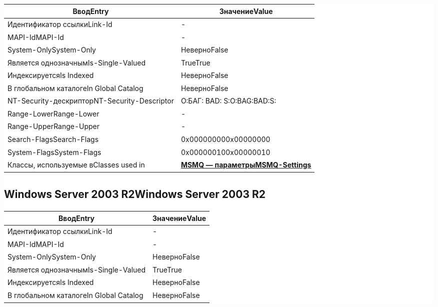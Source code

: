 

| <span data-ttu-id="bf00e-153">Ввод</span><span class="sxs-lookup"><span data-stu-id="bf00e-153">Entry</span></span> | <span data-ttu-id="bf00e-154">Значение</span><span class="sxs-lookup"><span data-stu-id="bf00e-154">Value</span></span> |
|------------------------|----------------------------------------------------|
| <span data-ttu-id="bf00e-155">Идентификатор ссылки</span><span class="sxs-lookup"><span data-stu-id="bf00e-155">Link-Id</span></span>                | \-                                                 |
| <span data-ttu-id="bf00e-156">MAPI-Id</span><span class="sxs-lookup"><span data-stu-id="bf00e-156">MAPI-Id</span></span>                | \-                                                 |
| <span data-ttu-id="bf00e-157">System-Only</span><span class="sxs-lookup"><span data-stu-id="bf00e-157">System-Only</span></span>            | <span data-ttu-id="bf00e-158">Неверно</span><span class="sxs-lookup"><span data-stu-id="bf00e-158">False</span></span>                                              |
| <span data-ttu-id="bf00e-159">Является однозначным</span><span class="sxs-lookup"><span data-stu-id="bf00e-159">Is-Single-Valued</span></span>       | <span data-ttu-id="bf00e-160">True</span><span class="sxs-lookup"><span data-stu-id="bf00e-160">True</span></span>                                               |
| <span data-ttu-id="bf00e-161">Индексируется</span><span class="sxs-lookup"><span data-stu-id="bf00e-161">Is Indexed</span></span>             | <span data-ttu-id="bf00e-162">Неверно</span><span class="sxs-lookup"><span data-stu-id="bf00e-162">False</span></span>                                              |
| <span data-ttu-id="bf00e-163">В глобальном каталоге</span><span class="sxs-lookup"><span data-stu-id="bf00e-163">In Global Catalog</span></span>      | <span data-ttu-id="bf00e-164">Неверно</span><span class="sxs-lookup"><span data-stu-id="bf00e-164">False</span></span>                                              |
| <span data-ttu-id="bf00e-165">NT-Security-дескриптор</span><span class="sxs-lookup"><span data-stu-id="bf00e-165">NT-Security-Descriptor</span></span> | <span data-ttu-id="bf00e-166">О:БАГ: BAD: S:</span><span class="sxs-lookup"><span data-stu-id="bf00e-166">O:BAG:BAD:S:</span></span>                                       |
| <span data-ttu-id="bf00e-167">Range-Lower</span><span class="sxs-lookup"><span data-stu-id="bf00e-167">Range-Lower</span></span>            | \-                                                 |
| <span data-ttu-id="bf00e-168">Range-Upper</span><span class="sxs-lookup"><span data-stu-id="bf00e-168">Range-Upper</span></span>            | \-                                                 |
| <span data-ttu-id="bf00e-169">Search-Flags</span><span class="sxs-lookup"><span data-stu-id="bf00e-169">Search-Flags</span></span>           | <span data-ttu-id="bf00e-170">0x00000000</span><span class="sxs-lookup"><span data-stu-id="bf00e-170">0x00000000</span></span>                                         |
| <span data-ttu-id="bf00e-171">System-Flags</span><span class="sxs-lookup"><span data-stu-id="bf00e-171">System-Flags</span></span>           | <span data-ttu-id="bf00e-172">0x00000010</span><span class="sxs-lookup"><span data-stu-id="bf00e-172">0x00000010</span></span>                                         |
| <span data-ttu-id="bf00e-173">Классы, используемые в</span><span class="sxs-lookup"><span data-stu-id="bf00e-173">Classes used in</span></span>        | [<span data-ttu-id="bf00e-174">**MSMQ — параметры**</span><span class="sxs-lookup"><span data-stu-id="bf00e-174">**MSMQ-Settings**</span></span>](c-msmqsettings.md)<br/> |



## <a name="windows-server-2003-r2"></a><span data-ttu-id="bf00e-175">Windows Server 2003 R2</span><span class="sxs-lookup"><span data-stu-id="bf00e-175">Windows Server 2003 R2</span></span>



| <span data-ttu-id="bf00e-176">Ввод</span><span class="sxs-lookup"><span data-stu-id="bf00e-176">Entry</span></span> | <span data-ttu-id="bf00e-177">Значение</span><span class="sxs-lookup"><span data-stu-id="bf00e-177">Value</span></span> |
|------------------------|----------------------------------------------------|
| <span data-ttu-id="bf00e-178">Идентификатор ссылки</span><span class="sxs-lookup"><span data-stu-id="bf00e-178">Link-Id</span></span>                | \-                                                 |
| <span data-ttu-id="bf00e-179">MAPI-Id</span><span class="sxs-lookup"><span data-stu-id="bf00e-179">MAPI-Id</span></span>                | \-                                                 |
| <span data-ttu-id="bf00e-180">System-Only</span><span class="sxs-lookup"><span data-stu-id="bf00e-180">System-Only</span></span>            | <span data-ttu-id="bf00e-181">Неверно</span><span class="sxs-lookup"><span data-stu-id="bf00e-181">False</span></span>                                              |
| <span data-ttu-id="bf00e-182">Является однозначным</span><span class="sxs-lookup"><span data-stu-id="bf00e-182">Is-Single-Valued</span></span>       | <span data-ttu-id="bf00e-183">True</span><span class="sxs-lookup"><span data-stu-id="bf00e-183">True</span></span>                                               |
| <span data-ttu-id="bf00e-184">Индексируется</span><span class="sxs-lookup"><span data-stu-id="bf00e-184">Is Indexed</span></span>             | <span data-ttu-id="bf00e-185">Неверно</span><span class="sxs-lookup"><span data-stu-id="bf00e-185">False</span></span>                                              |
| <span data-ttu-id="bf00e-186">В глобальном каталоге</span><span class="sxs-lookup"><span data-stu-id="bf00e-186">In Global Catalog</span></span>      | <span data-ttu-id="bf00e-187">Неверно</span><span class="sxs-lookup"><span data-stu-id="bf00e-187">False</span></span>                                              |